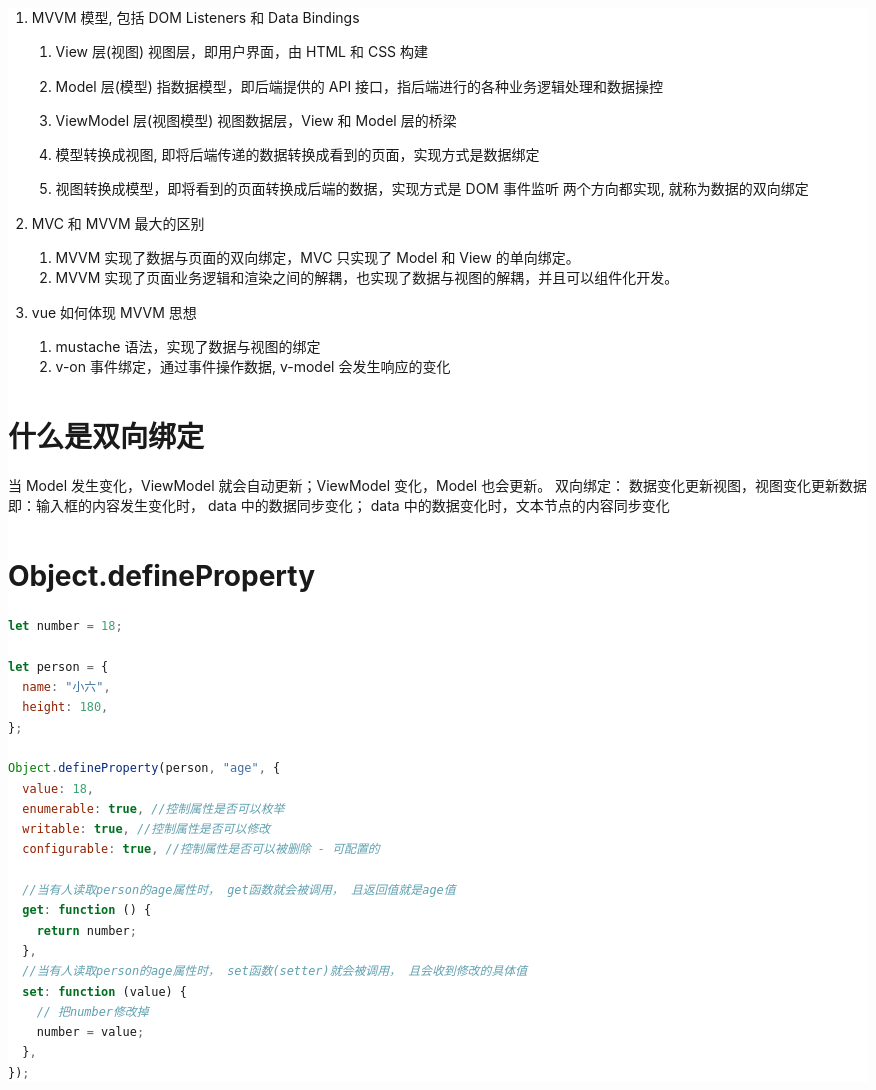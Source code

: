 1. MVVM 模型, 包括 DOM Listeners 和 Data Bindings

   1. View 层(视图)
      视图层，即用户界面，由 HTML 和 CSS 构建

   2. Model 层(模型)
      指数据模型，即后端提供的 API 接口，指后端进行的各种业务逻辑处理和数据操控
   3. ViewModel 层(视图模型)
      视图数据层，View 和 Model 层的桥梁

   4. 模型转换成视图, 即将后端传递的数据转换成看到的页面，实现方式是数据绑定
   5. 视图转换成模型，即将看到的页面转换成后端的数据，实现方式是 DOM 事件监听
      两个方向都实现, 就称为数据的双向绑定

1. MVC 和 MVVM 最大的区别

   1. MVVM 实现了数据与页面的双向绑定，MVC 只实现了 Model 和 View 的单向绑定。
   2. MVVM 实现了页面业务逻辑和渲染之间的解耦，也实现了数据与视图的解耦，并且可以组件化开发。

1. vue 如何体现 MVVM 思想
   1. mustache 语法，实现了数据与视图的绑定
   2. v-on 事件绑定，通过事件操作数据, v-model 会发生响应的变化

# 什么是双向绑定

当 Model 发生变化，ViewModel 就会自动更新；ViewModel 变化，Model 也会更新。
双向绑定： 数据变化更新视图，视图变化更新数据
即：输入框的内容发生变化时， data 中的数据同步变化； data 中的数据变化时，文本节点的内容同步变化

# Object.defineProperty

```javascript
let number = 18;

let person = {
  name: "小六",
  height: 180,
};

Object.defineProperty(person, "age", {
  value: 18,
  enumerable: true, //控制属性是否可以枚举
  writable: true, //控制属性是否可以修改
  configurable: true, //控制属性是否可以被删除 - 可配置的

  //当有人读取person的age属性时， get函数就会被调用， 且返回值就是age值
  get: function () {
    return number;
  },
  //当有人读取person的age属性时， set函数(setter)就会被调用， 且会收到修改的具体值
  set: function (value) {
    // 把number修改掉
    number = value;
  },
});
```
